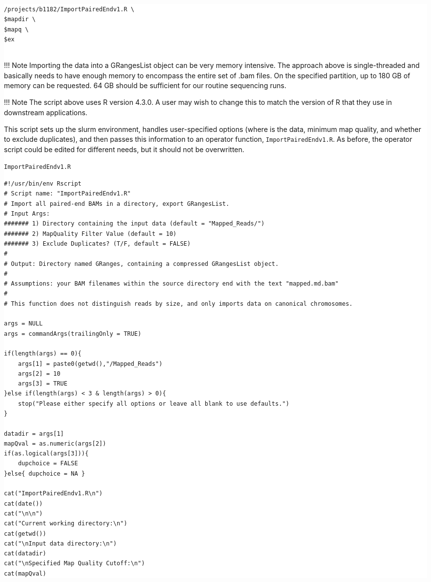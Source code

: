 ```
/projects/b1182/ImportPairedEndv1.R \
$mapdir \
$mapq \
$ex


```

!!! Note
    Importing the data into a GRangesList object can be very memory intensive. The approach above is single-threaded and basically needs to have enough memory to encompass the entire set of .bam files. On the specified partition, up to 180 GB of memory can be requested. 64 GB should be sufficient for our routine sequencing runs.

!!! Note
    The script above uses R version 4.3.0. A user may wish to change this to match the version of R that they use in downstream applications.

This script sets up the slurm environment, handles user-specified options (where is the data, minimum map quality, and whether to exclude duplicates), and then passes this information to an operator function, `ImportPairedEndv1.R`. As before, the operator script could be edited for different needs, but it should not be overwritten.

`ImportPairedEndv1.R`
```
#!/usr/bin/env Rscript
# Script name: "ImportPairedEndv1.R"
# Import all paired-end BAMs in a directory, export GRangesList.
# Input Args:
####### 1) Directory containing the input data (default = "Mapped_Reads/")
####### 2) MapQuality Filter Value (default = 10)
####### 3) Exclude Duplicates? (T/F, default = FALSE)
#
# Output: Directory named GRanges, containing a compressed GRangesList object.
#
# Assumptions: your BAM filenames within the source directory end with the text "mapped.md.bam"
#
# This function does not distinguish reads by size, and only imports data on canonical chromosomes.

args = NULL
args = commandArgs(trailingOnly = TRUE)

if(length(args) == 0){
    args[1] = paste0(getwd(),"/Mapped_Reads")
    args[2] = 10
    args[3] = TRUE
}else if(length(args) < 3 & length(args) > 0){
    stop("Please either specify all options or leave all blank to use defaults.")
}

datadir = args[1]
mapQval = as.numeric(args[2])
if(as.logical(args[3])){
    dupchoice = FALSE
}else{ dupchoice = NA }

cat("ImportPairedEndv1.R\n")
cat(date())
cat("\n\n")
cat("Current working directory:\n")
cat(getwd())
cat("\nInput data directory:\n")
cat(datadir)
cat("\nSpecified Map Quality Cutoff:\n")
cat(mapQval)
```